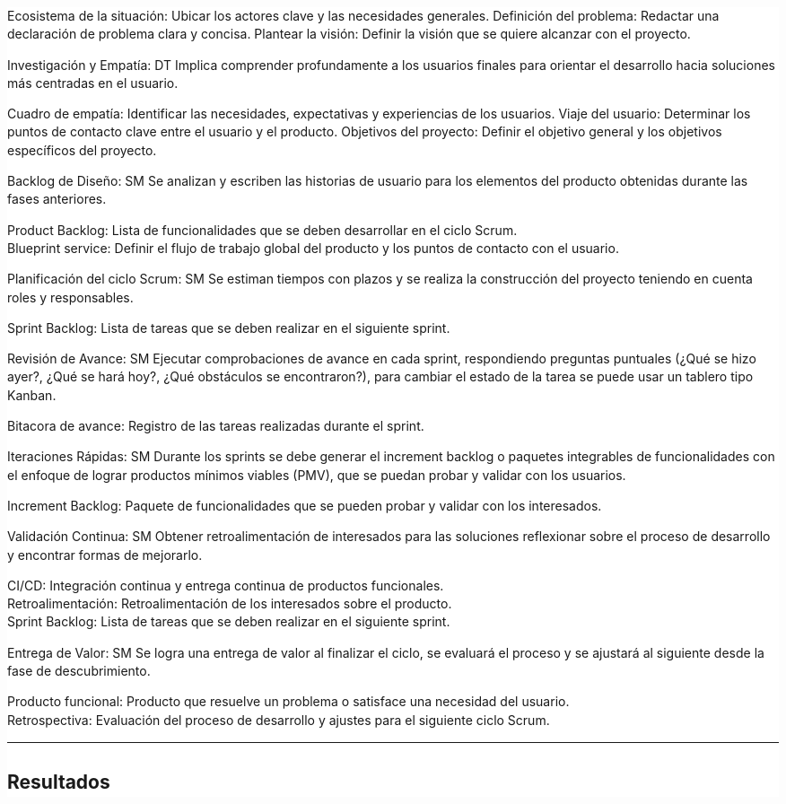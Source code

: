 Ecosistema de la situación: Ubicar los actores clave y las necesidades generales.
Definición del problema: Redactar una declaración de problema clara y concisa.
Plantear la visión: Definir la visión que se quiere alcanzar con el proyecto.

Investigación y Empatía: DT
Implica comprender profundamente a los usuarios finales para orientar el desarrollo hacia soluciones más centradas en el usuario.

Cuadro de empatía: Identificar las necesidades, expectativas y experiencias de los usuarios.
Viaje del usuario: Determinar los puntos de contacto clave entre el usuario y el producto.
Objetivos del proyecto: Definir el objetivo general y los objetivos específicos del proyecto.

Backlog de Diseño: SM
Se analizan y escriben las historias de usuario para los elementos del producto obtenidas durante las fases anteriores.

Product Backlog: Lista de funcionalidades que se deben desarrollar en el ciclo Scrum.  
Blueprint service: Definir el flujo de trabajo global del producto y los puntos de contacto con el usuario.  

Planificación del ciclo Scrum: SM
Se estiman tiempos con plazos y se realiza la construcción del proyecto teniendo en cuenta roles y responsables.

Sprint Backlog: Lista de tareas que se deben realizar en el siguiente sprint.   

Revisión de Avance:  SM
Ejecutar comprobaciones de avance en cada sprint, respondiendo preguntas puntuales (¿Qué se hizo ayer?, ¿Qué se hará hoy?, ¿Qué obstáculos se encontraron?), para cambiar el estado de la tarea se puede usar un tablero tipo Kanban.

Bitacora de avance: Registro de las tareas realizadas durante el sprint. 

Iteraciones Rápidas: SM
Durante los sprints se debe generar el increment backlog o paquetes integrables de funcionalidades con el enfoque de lograr productos mínimos viables (PMV), que se puedan probar y validar con los usuarios. 

Increment Backlog: Paquete de funcionalidades que se pueden probar y validar con los interesados.   

Validación Continua:  SM
Obtener retroalimentación de interesados para las soluciones reflexionar sobre el proceso de desarrollo y encontrar formas de mejorarlo.  

CI/CD: Integración continua y entrega continua de productos funcionales.  
Retroalimentación: Retroalimentación de los interesados sobre el producto.  
Sprint Backlog: Lista de tareas que se deben realizar en el siguiente sprint.   

Entrega de Valor: SM
Se logra una entrega de valor al finalizar el ciclo, se evaluará el proceso y se ajustará al siguiente desde la fase de descubrimiento.

Producto funcional: Producto que resuelve un problema o satisface una necesidad del usuario.  
Retrospectiva: Evaluación del proceso de desarrollo y ajustes para el siguiente ciclo Scrum.

---

## Resultados

